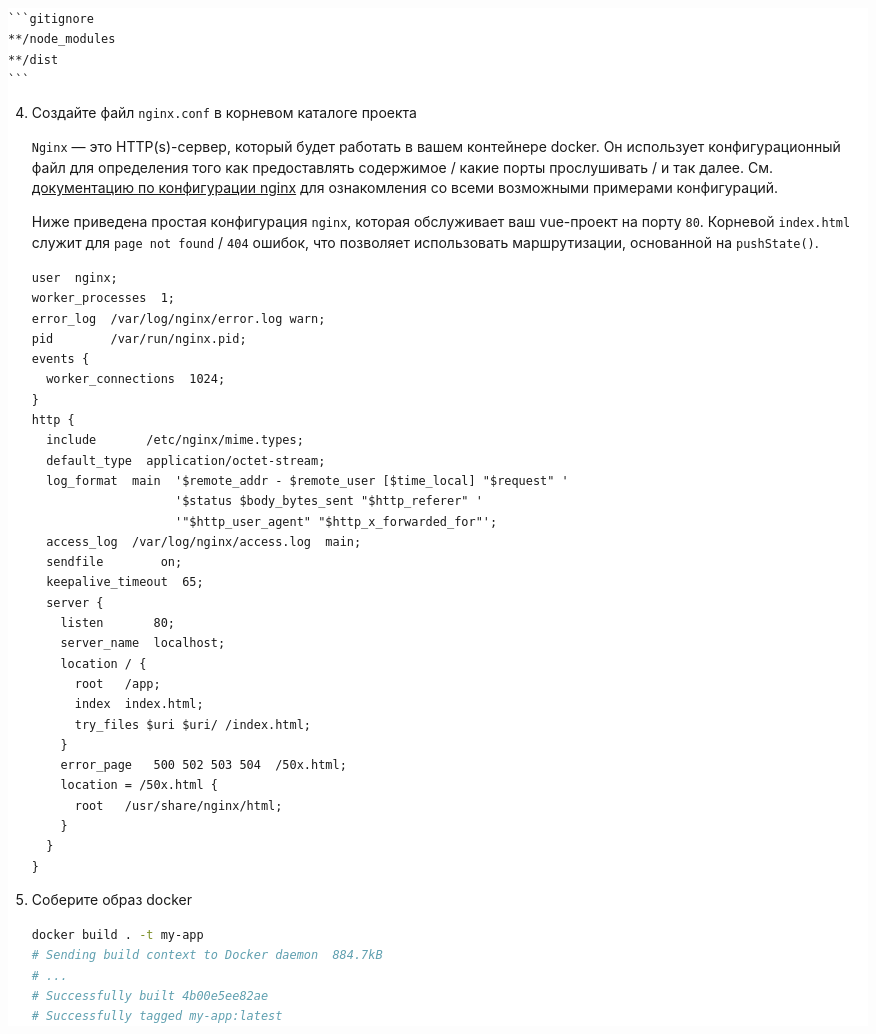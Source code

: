     ```gitignore
    **/node_modules
    **/dist
    ```

4. Создайте файл `nginx.conf` в корневом каталоге проекта

    `Nginx` — это HTTP(s)-сервер, который будет работать в вашем контейнере docker. Он использует конфигурационный файл для определения того как предоставлять содержимое / какие порты прослушивать / и так далее. См. [документацию по конфигурации nginx](https://www.nginx.com/resources/wiki/start/topics/examples/full/) для ознакомления со всеми возможными примерами конфигураций.

    Ниже приведена простая конфигурация `nginx`, которая обслуживает ваш vue-проект на порту `80`. Корневой `index.html` служит для `page not found` / `404` ошибок, что позволяет использовать маршрутизации, основанной на `pushState()`.

    ```text
    user  nginx;
    worker_processes  1;
    error_log  /var/log/nginx/error.log warn;
    pid        /var/run/nginx.pid;
    events {
      worker_connections  1024;
    }
    http {
      include       /etc/nginx/mime.types;
      default_type  application/octet-stream;
      log_format  main  '$remote_addr - $remote_user [$time_local] "$request" '
                        '$status $body_bytes_sent "$http_referer" '
                        '"$http_user_agent" "$http_x_forwarded_for"';
      access_log  /var/log/nginx/access.log  main;
      sendfile        on;
      keepalive_timeout  65;
      server {
        listen       80;
        server_name  localhost;
        location / {
          root   /app;
          index  index.html;
          try_files $uri $uri/ /index.html;
        }
        error_page   500 502 503 504  /50x.html;
        location = /50x.html {
          root   /usr/share/nginx/html;
        }
      }
    }
    ```

5. Соберите образ docker

    ```bash
    docker build . -t my-app
    # Sending build context to Docker daemon  884.7kB
    # ...
    # Successfully built 4b00e5ee82ae
    # Successfully tagged my-app:latest
    ```
